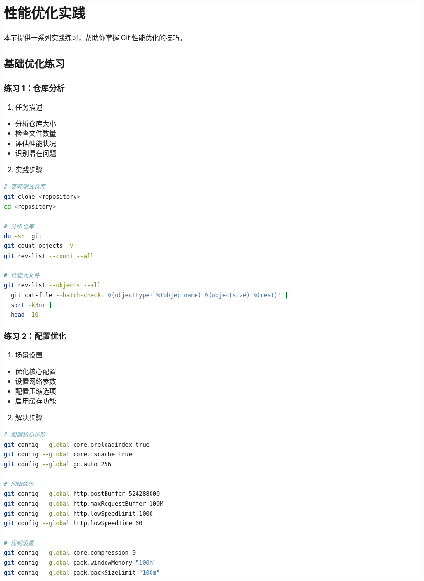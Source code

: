# 性能优化实践

本节提供一系列实践练习，帮助你掌握 Git 性能优化的技巧。

## 基础优化练习

### 练习 1：仓库分析

1. 任务描述
- 分析仓库大小
- 检查文件数量
- 评估性能状况
- 识别潜在问题

2. 实践步骤
```bash
# 克隆测试仓库
git clone <repository>
cd <repository>

# 分析仓库
du -sh .git
git count-objects -v
git rev-list --count --all

# 检查大文件
git rev-list --objects --all |
  git cat-file --batch-check='%(objecttype) %(objectname) %(objectsize) %(rest)' |
  sort -k3nr |
  head -10
```

### 练习 2：配置优化

1. 场景设置
- 优化核心配置
- 设置网络参数
- 配置压缩选项
- 启用缓存功能

2. 解决步骤
```bash
# 配置核心参数
git config --global core.preloadindex true
git config --global core.fscache true
git config --global gc.auto 256

# 网络优化
git config --global http.postBuffer 524288000
git config --global http.maxRequestBuffer 100M
git config --global http.lowSpeedLimit 1000
git config --global http.lowSpeedTime 60

# 压缩设置
git config --global core.compression 9
git config --global pack.windowMemory "100m"
git config --global pack.packSizeLimit "100m"
```
